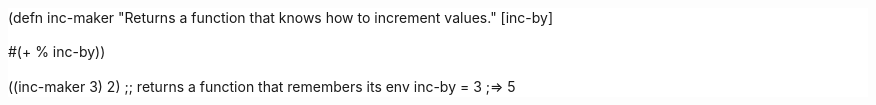 ```
```
(defn inc-maker
  "Returns a function that knows how to increment values."
  [inc-by]

  #(+ % inc-by)) 

((inc-maker 3) 2) ;; returns a function that remembers its env inc-by = 3
;=> 5
```
